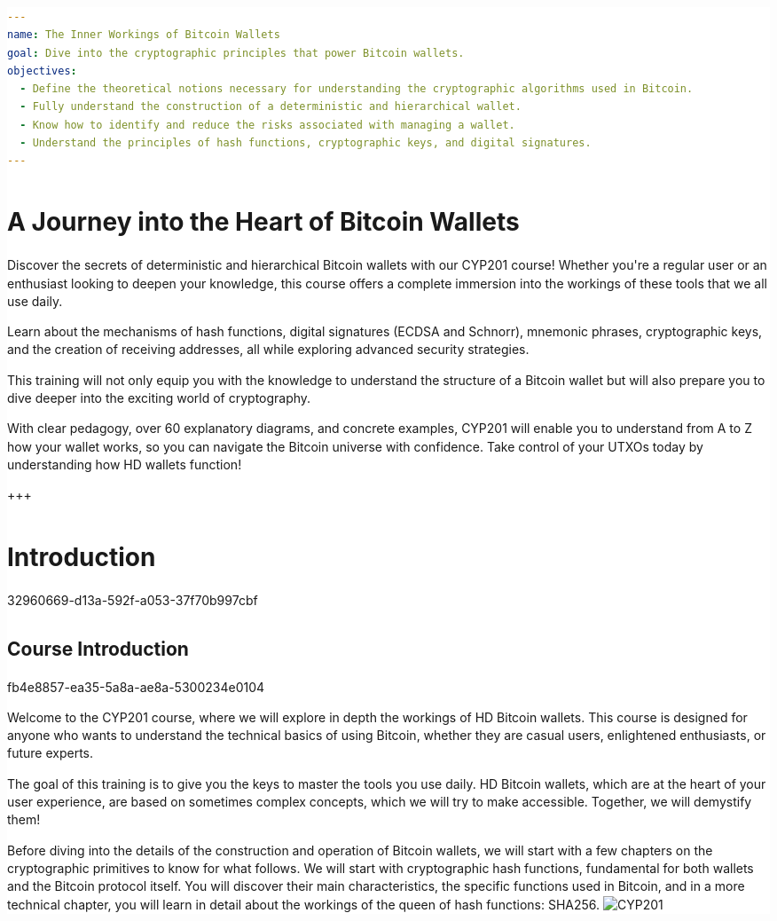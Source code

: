 ```yaml
---
name: The Inner Workings of Bitcoin Wallets
goal: Dive into the cryptographic principles that power Bitcoin wallets.
objectives:
  - Define the theoretical notions necessary for understanding the cryptographic algorithms used in Bitcoin.
  - Fully understand the construction of a deterministic and hierarchical wallet.
  - Know how to identify and reduce the risks associated with managing a wallet.
  - Understand the principles of hash functions, cryptographic keys, and digital signatures.
---
```


# A Journey into the Heart of Bitcoin Wallets

Discover the secrets of deterministic and hierarchical Bitcoin wallets with our CYP201 course! Whether you're a regular user or an enthusiast looking to deepen your knowledge, this course offers a complete immersion into the workings of these tools that we all use daily.

Learn about the mechanisms of hash functions, digital signatures (ECDSA and Schnorr), mnemonic phrases, cryptographic keys, and the creation of receiving addresses, all while exploring advanced security strategies.

This training will not only equip you with the knowledge to understand the structure of a Bitcoin wallet but will also prepare you to dive deeper into the exciting world of cryptography.

With clear pedagogy, over 60 explanatory diagrams, and concrete examples, CYP201 will enable you to understand from A to Z how your wallet works, so you can navigate the Bitcoin universe with confidence. Take control of your UTXOs today by understanding how HD wallets function!

+++

# Introduction

<partId>32960669-d13a-592f-a053-37f70b997cbf</partId>

## Course Introduction

<chapterId>fb4e8857-ea35-5a8a-ae8a-5300234e0104</chapterId>

Welcome to the CYP201 course, where we will explore in depth the workings of HD Bitcoin wallets. This course is designed for anyone who wants to understand the technical basics of using Bitcoin, whether they are casual users, enlightened enthusiasts, or future experts.

The goal of this training is to give you the keys to master the tools you use daily. HD Bitcoin wallets, which are at the heart of your user experience, are based on sometimes complex concepts, which we will try to make accessible. Together, we will demystify them!

Before diving into the details of the construction and operation of Bitcoin wallets, we will start with a few chapters on the cryptographic primitives to know for what follows.
We will start with cryptographic hash functions, fundamental for both wallets and the Bitcoin protocol itself. You will discover their main characteristics, the specific functions used in Bitcoin, and in a more technical chapter, you will learn in detail about the workings of the queen of hash functions: SHA256.
![CYP201](assets/fr/010.webp)
